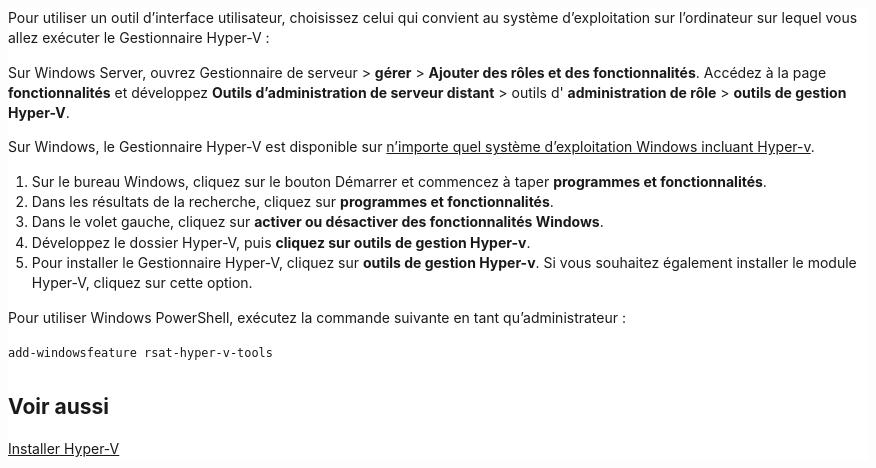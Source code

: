 Pour utiliser un outil d’interface utilisateur, choisissez celui qui convient au système d’exploitation sur l’ordinateur sur lequel vous allez exécuter le Gestionnaire Hyper-V :

Sur Windows Server, ouvrez Gestionnaire de serveur \> **gérer** \> **Ajouter des rôles et des fonctionnalités**. Accédez à la page **fonctionnalités** et développez **Outils d’administration de serveur distant** \> outils d' **administration de rôle** \> **outils de gestion Hyper-V**. 

Sur Windows, le Gestionnaire Hyper-V est disponible sur [n’importe quel système d’exploitation Windows incluant Hyper-v](https://msdn.microsoft.com/virtualization/hyperv_on_windows/quick_start/walkthrough_compatibility).

1. Sur le bureau Windows, cliquez sur le bouton Démarrer et commencez à taper **programmes et fonctionnalités**. 
1. Dans les résultats de la recherche, cliquez sur **programmes et fonctionnalités**.
1. Dans le volet gauche, cliquez sur **activer ou désactiver des fonctionnalités Windows**.
1. Développez le dossier Hyper-V, puis **cliquez sur outils de gestion Hyper-v**.
1. Pour installer le Gestionnaire Hyper-V, cliquez sur **outils de gestion Hyper-v**. Si vous souhaitez également installer le module Hyper-V, cliquez sur cette option.

Pour utiliser Windows PowerShell, exécutez la commande suivante en tant qu’administrateur :

```
add-windowsfeature rsat-hyper-v-tools
```

## <a name="see-also"></a>Voir aussi  
 
[Installer Hyper-V](../get-started/Install-the-Hyper-V-role-on-Windows-Server.md) 

